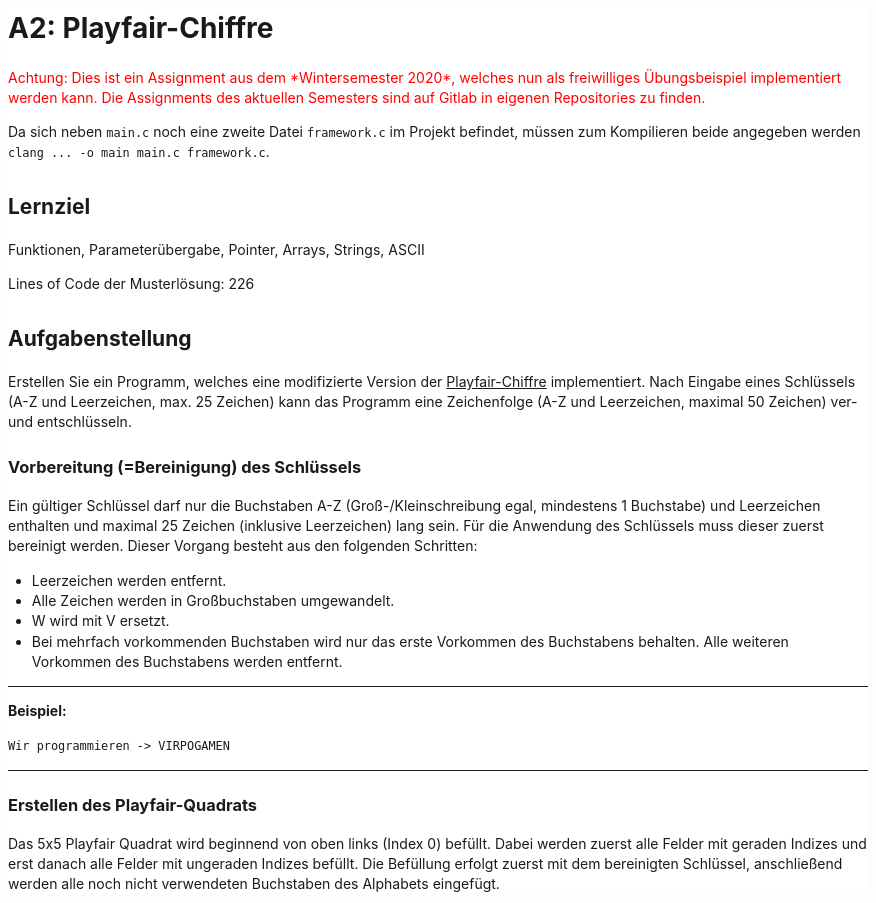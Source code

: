 # A2: Playfair-Chiffre

<span style="color:red">
Achtung: Dies ist ein Assignment aus dem *Wintersemester 2020*, welches nun als freiwilliges Übungsbeispiel implementiert werden kann. Die Assignments des aktuellen Semesters sind auf Gitlab in eigenen Repositories zu finden.
</span>
<p>

Da sich neben `main.c` noch eine zweite Datei `framework.c` im Projekt befindet, müssen zum Kompilieren beide angegeben werden `clang ... -o main main.c framework.c`.

## Lernziel
Funktionen, Parameterübergabe, Pointer, Arrays, Strings, ASCII

Lines of Code der Musterlösung: 226

## Aufgabenstellung

Erstellen Sie ein Programm, welches eine modifizierte Version der [Playfair-Chiffre](https://de.wikipedia.org/wiki/Playfair) implementiert. Nach Eingabe eines Schlüssels (A-Z und Leerzeichen, max. 25 Zeichen) kann das Programm eine Zeichenfolge (A-Z und Leerzeichen, maximal 50 Zeichen) ver- und entschlüsseln.

### Vorbereitung (=Bereinigung) des Schlüssels

Ein gültiger Schlüssel darf nur die Buchstaben A-Z (Groß-/Kleinschreibung egal, mindestens 1 Buchstabe) und Leerzeichen enthalten und maximal 25 Zeichen (inklusive Leerzeichen) lang sein. Für die Anwendung des Schlüssels muss dieser zuerst bereinigt werden. Dieser Vorgang besteht aus den folgenden Schritten:

* Leerzeichen werden entfernt.
* Alle Zeichen werden in Großbuchstaben umgewandelt.
* W wird mit V ersetzt.
* Bei mehrfach vorkommenden Buchstaben wird nur das erste Vorkommen des Buchstabens behalten. Alle weiteren Vorkommen des Buchstabens werden entfernt.

---
**Beispiel:**
```
Wir programmieren -> VIRPOGAMEN
```

---

### Erstellen des Playfair-Quadrats

Das 5x5 Playfair Quadrat wird beginnend von oben links (Index 0) befüllt. Dabei werden zuerst alle Felder mit geraden Indizes und erst danach alle Felder mit ungeraden Indizes befüllt. 
Die Befüllung erfolgt zuerst mit dem bereinigten Schlüssel, anschließend werden alle noch nicht verwendeten Buchstaben des Alphabets eingefügt.
